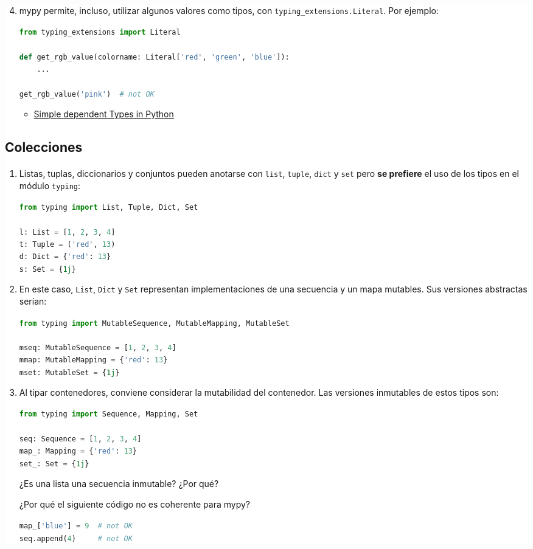 4. mypy permite, incluso, utilizar algunos valores como tipos, con
`typing_extensions.Literal`. Por ejemplo:

    ```python
    from typing_extensions import Literal

    def get_rgb_value(colorname: Literal['red', 'green', 'blue']):
        ...

    get_rgb_value('pink')  # not OK
    ```

    * [Simple dependent Types in Python](https://sobolevn.me/2019/01/simple-dependent-types-in-python)

## Colecciones

1. Listas, tuplas, diccionarios y conjuntos pueden anotarse con `list`,
`tuple`, `dict` y `set` pero **se prefiere** el uso de los tipos en el módulo
`typing`:

    ```python
    from typing import List, Tuple, Dict, Set

    l: List = [1, 2, 3, 4]
    t: Tuple = ('red', 13)
    d: Dict = {'red': 13}
    s: Set = {1j}
    ```

2. En este caso, `List`, `Dict` y `Set` representan implementaciones de una
secuencia y un mapa mutables. Sus versiones abstractas serían:

    ```python
    from typing import MutableSequence, MutableMapping, MutableSet

    mseq: MutableSequence = [1, 2, 3, 4]
    mmap: MutableMapping = {'red': 13}
    mset: MutableSet = {1j}
    ```

3. Al tipar contenedores, conviene considerar la mutabilidad del contenedor.
Las versiones inmutables de estos tipos son:

    ```python
    from typing import Sequence, Mapping, Set

    seq: Sequence = [1, 2, 3, 4]
    map_: Mapping = {'red': 13}
    set_: Set = {1j}
    ```

    ¿Es una lista una secuencia inmutable? ¿Por qué?

    ¿Por qué el siguiente código no es coherente para mypy?

    ```python
    map_['blue'] = 9  # not OK
    seq.append(4)     # not OK
    ```
